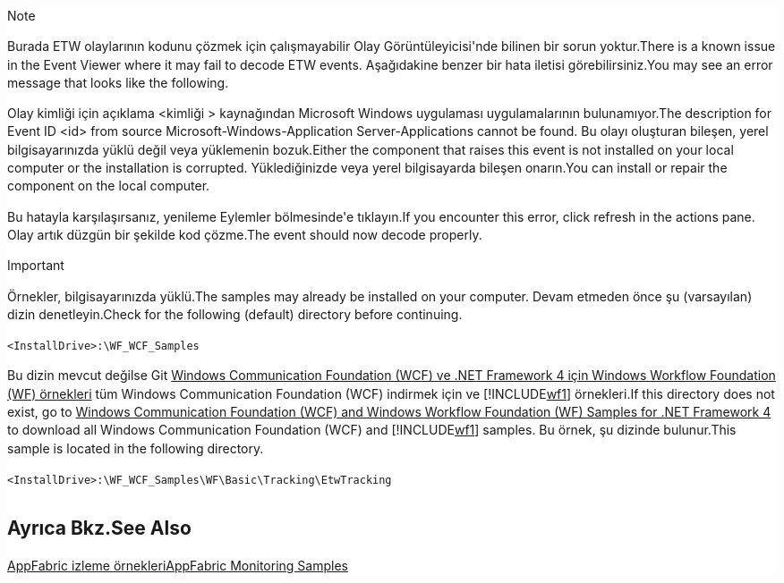 > [!NOTE]
>  <span data-ttu-id="bb64f-192">Burada ETW olaylarının kodunu çözmek için çalışmayabilir Olay Görüntüleyicisi'nde bilinen bir sorun yoktur.</span><span class="sxs-lookup"><span data-stu-id="bb64f-192">There is a known issue in the Event Viewer where it may fail to decode ETW events.</span></span> <span data-ttu-id="bb64f-193">Aşağıdakine benzer bir hata iletisi görebilirsiniz.</span><span class="sxs-lookup"><span data-stu-id="bb64f-193">You may see an error message that looks like the following.</span></span>
>
>  <span data-ttu-id="bb64f-194">Olay kimliği için açıklama \<kimliği > kaynağından Microsoft Windows uygulaması uygulamalarının bulunamıyor.</span><span class="sxs-lookup"><span data-stu-id="bb64f-194">The description for Event ID \<id> from source Microsoft-Windows-Application Server-Applications cannot be found.</span></span> <span data-ttu-id="bb64f-195">Bu olayı oluşturan bileşen, yerel bilgisayarınızda yüklü değil veya yüklemenin bozuk.</span><span class="sxs-lookup"><span data-stu-id="bb64f-195">Either the component that raises this event is not installed on your local computer or the installation is corrupted.</span></span> <span data-ttu-id="bb64f-196">Yüklediğinizde veya yerel bilgisayarda bileşen onarın.</span><span class="sxs-lookup"><span data-stu-id="bb64f-196">You can install or repair the component on the local computer.</span></span>
>
>  <span data-ttu-id="bb64f-197">Bu hatayla karşılaşırsanız, yenileme Eylemler bölmesinde'e tıklayın.</span><span class="sxs-lookup"><span data-stu-id="bb64f-197">If you encounter this error, click refresh in the actions pane.</span></span> <span data-ttu-id="bb64f-198">Olay artık düzgün bir şekilde kod çözme.</span><span class="sxs-lookup"><span data-stu-id="bb64f-198">The event should now decode properly.</span></span>

> [!IMPORTANT]
>  <span data-ttu-id="bb64f-199">Örnekler, bilgisayarınızda yüklü.</span><span class="sxs-lookup"><span data-stu-id="bb64f-199">The samples may already be installed on your computer.</span></span> <span data-ttu-id="bb64f-200">Devam etmeden önce şu (varsayılan) dizin denetleyin.</span><span class="sxs-lookup"><span data-stu-id="bb64f-200">Check for the following (default) directory before continuing.</span></span>  
>   
>  `<InstallDrive>:\WF_WCF_Samples`  
>   
>  <span data-ttu-id="bb64f-201">Bu dizin mevcut değilse Git [Windows Communication Foundation (WCF) ve .NET Framework 4 için Windows Workflow Foundation (WF) örnekleri](https://go.microsoft.com/fwlink/?LinkId=150780) tüm Windows Communication Foundation (WCF) indirmek için ve [!INCLUDE[wf1](../../../../includes/wf1-md.md)] örnekleri.</span><span class="sxs-lookup"><span data-stu-id="bb64f-201">If this directory does not exist, go to [Windows Communication Foundation (WCF) and Windows Workflow Foundation (WF) Samples for .NET Framework 4](https://go.microsoft.com/fwlink/?LinkId=150780) to download all Windows Communication Foundation (WCF) and [!INCLUDE[wf1](../../../../includes/wf1-md.md)] samples.</span></span> <span data-ttu-id="bb64f-202">Bu örnek, şu dizinde bulunur.</span><span class="sxs-lookup"><span data-stu-id="bb64f-202">This sample is located in the following directory.</span></span>  
>   
>  `<InstallDrive>:\WF_WCF_Samples\WF\Basic\Tracking\EtwTracking`  
  
## <a name="see-also"></a><span data-ttu-id="bb64f-203">Ayrıca Bkz.</span><span class="sxs-lookup"><span data-stu-id="bb64f-203">See Also</span></span>  
 [<span data-ttu-id="bb64f-204">AppFabric izleme örnekleri</span><span class="sxs-lookup"><span data-stu-id="bb64f-204">AppFabric Monitoring Samples</span></span>](https://go.microsoft.com/fwlink/?LinkId=193959)
